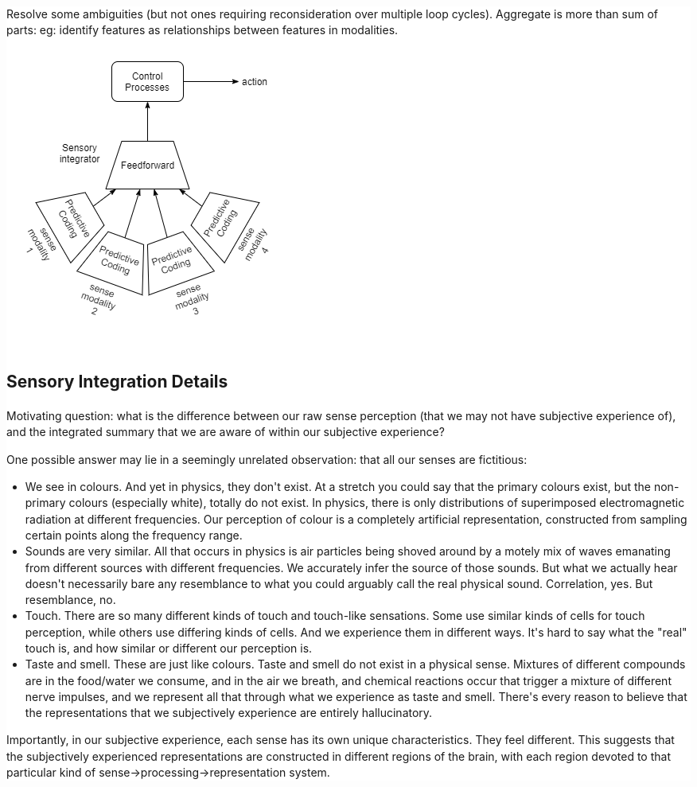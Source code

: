 Resolve some ambiguities (but not ones requiring reconsideration over multiple loop cycles). 
Aggregate is more than sum of parts: eg: identify features as relationships between features in modalities. 

![sensory integration](files/Focusing-on-the-why-sensory-integration.png)

## Sensory Integration Details
Motivating question: what is the difference between our raw sense perception (that we may not have subjective experience of), and the integrated summary that we are aware of within our subjective experience?

One possible answer may lie in a seemingly unrelated observation: that all our senses are fictitious:
- We see in colours. And yet in physics, they don't exist. At a stretch you could say that the primary colours exist, but the non-primary colours (especially white), totally do not exist. In physics, there is only distributions of superimposed electromagnetic radiation at different frequencies. Our perception of colour is a completely artificial representation, constructed from sampling certain points along the frequency range.
- Sounds are very similar. All that occurs in physics is air particles being shoved around by a motely mix of waves emanating from different sources with different frequencies. We accurately infer the source of those sounds. But what we actually hear doesn't necessarily bare any resemblance to what you could arguably call the real physical sound. Correlation, yes. But resemblance, no.
- Touch. There are so many different kinds of touch and touch-like sensations. Some use similar kinds of cells for touch perception, while others use differing kinds of cells.  And we experience them in different ways. It's hard to say what the "real" touch is, and how similar or different our perception is.
- Taste and smell. These are just like colours. Taste and smell do not exist in a physical sense. Mixtures of different compounds are in the food/water we consume, and in the air we breath, and chemical reactions occur that trigger a mixture of different nerve impulses, and we represent all that through what we experience as taste and smell. There's every reason to believe that the representations that we subjectively experience are entirely hallucinatory.

Importantly, in our subjective experience, each sense has its own unique characteristics. They feel different. This suggests that the subjectively experienced representations are constructed in different regions of the brain, with each region devoted to that particular kind of sense->processing->representation system.
